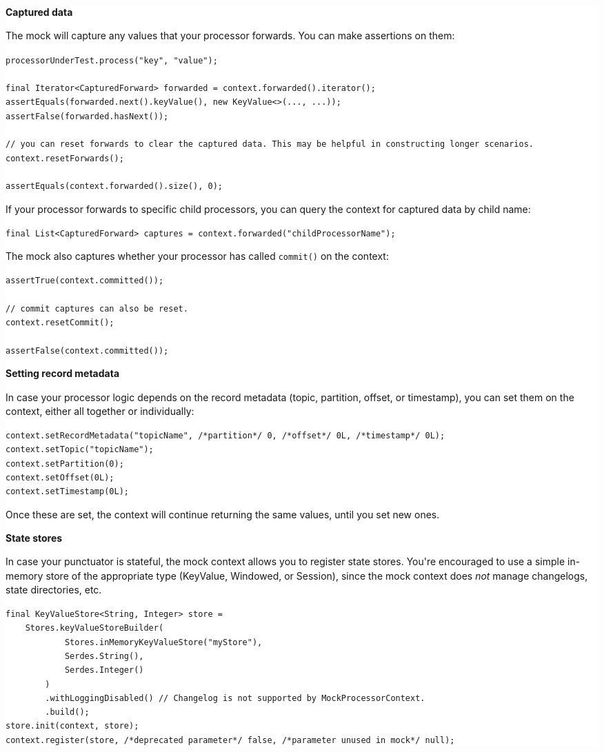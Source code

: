 
**Captured data**

The mock will capture any values that your processor forwards. You can make assertions on them: 
    
    
    processorUnderTest.process("key", "value");
    
    final Iterator<CapturedForward> forwarded = context.forwarded().iterator();
    assertEquals(forwarded.next().keyValue(), new KeyValue<>(..., ...));
    assertFalse(forwarded.hasNext());
    
    // you can reset forwards to clear the captured data. This may be helpful in constructing longer scenarios.
    context.resetForwards();
    
    assertEquals(context.forwarded().size(), 0);
                

If your processor forwards to specific child processors, you can query the context for captured data by child name: 
    
    
    final List<CapturedForward> captures = context.forwarded("childProcessorName");
                

The mock also captures whether your processor has called `commit()` on the context: 
    
    
    assertTrue(context.committed());
    
    // commit captures can also be reset.
    context.resetCommit();
    
    assertFalse(context.committed());
                

**Setting record metadata**

In case your processor logic depends on the record metadata (topic, partition, offset, or timestamp), you can set them on the context, either all together or individually: 
    
    
    context.setRecordMetadata("topicName", /*partition*/ 0, /*offset*/ 0L, /*timestamp*/ 0L);
    context.setTopic("topicName");
    context.setPartition(0);
    context.setOffset(0L);
    context.setTimestamp(0L);
                    

Once these are set, the context will continue returning the same values, until you set new ones. 

**State stores**

In case your punctuator is stateful, the mock context allows you to register state stores. You're encouraged to use a simple in-memory store of the appropriate type (KeyValue, Windowed, or Session), since the mock context does _not_ manage changelogs, state directories, etc. 
    
    
    final KeyValueStore<String, Integer> store =
        Stores.keyValueStoreBuilder(
                Stores.inMemoryKeyValueStore("myStore"),
                Serdes.String(),
                Serdes.Integer()
            )
            .withLoggingDisabled() // Changelog is not supported by MockProcessorContext.
            .build();
    store.init(context, store);
    context.register(store, /*deprecated parameter*/ false, /*parameter unused in mock*/ null);
                